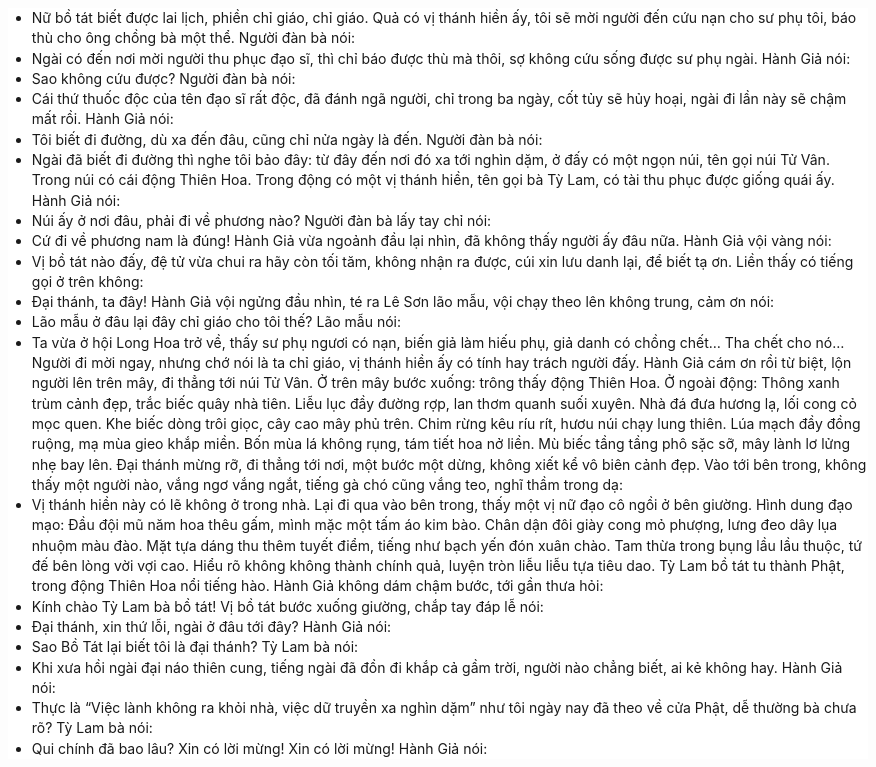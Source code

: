 - Nữ bồ tát biết được lai lịch, phiền chỉ giáo, chỉ giáo. Quả có vị thánh hiền ấy, tôi sẽ mời người đến cứu nạn cho sư phụ tôi, báo thù cho ông chồng bà một thể.
Người đàn bà nói:
- Ngài có đến nơi mời người thu phục đạo sĩ, thì chỉ báo được thù mà thôi, sợ không cứu sống được sư phụ ngài.
Hành Giả nói:
- Sao không cứu được?
Người đàn bà nói:
- Cái thứ thuốc độc của tên đạo sĩ rất độc, đã đánh ngã người, chỉ trong ba ngày, cốt tủy sẽ hủy hoại, ngài đi lần này sẽ chậm mất rồi.
Hành Giả nói:
- Tôi biết đi đường, dù xa đến đâu, cũng chỉ nửa ngày là đến.
Người đàn bà nói:
- Ngài đã biết đi đường thì nghe tôi bảo đây: từ đây đến nơi đó xa tới nghìn dặm, ở đấy có một ngọn núi, tên gọi núi Tử Vân. Trong núi có cái động Thiên Hoa. Trong động có một vị thánh hiền, tên gọi bà Tỳ Lam, có tài thu phục được giống quái ấy.
Hành Giả nói:
- Núi ấy ở nơi đâu, phải đi về phương nào?
Người đàn bà lấy tay chỉ nói:
- Cứ đi về phương nam là đúng!
Hành Giả vừa ngoảnh đầu lại nhìn, đã không thấy người ấy đâu nữa.
Hành Giả vội vàng nói:
- Vị bồ tát nào đấy, đệ tử vừa chui ra hãy còn tối tăm, không nhận ra được, cúi xin lưu danh lại, để biết tạ ơn.
Liền thấy có tiếng gọi ở trên không:
- Đại thánh, ta đây!
Hành Giả vội ngửng đầu nhìn, té ra Lê Sơn lão mẫu, vội chạy theo lên không trung, cảm ơn nói:
- Lão mẫu ở đâu lại đây chỉ giáo cho tôi thế?
Lão mẫu nói:
- Ta vừa ở hội Long Hoa trở về, thấy sư phụ ngươi có nạn, biến giả làm hiếu phụ, giả danh có chồng chết… Tha chết cho nó… Người đi mời ngay, nhưng chớ nói là ta chỉ giáo, vị thánh hiền ấy có tính hay trách người đấy.
Hành Giả cám ơn rồi từ biệt, lộn người lên trên mây, đi thẳng tới núi Tử Vân. Ở trên mây bước xuống: trông thấy động Thiên Hoa. Ở ngoài động:
Thông xanh trùm cảnh đẹp, trắc biếc quây nhà tiên. Liễu lục đầy đường rợp, lan thơm quanh suối xuyên. Nhà đá đưa hương lạ, lối cong cỏ mọc quen. Khe biếc dòng trôi giọc, cây cao mây phủ trên. Chim rừng kêu ríu rít, hươu núi chạy lung thiên. Lúa mạch đầy đồng ruộng, mạ mùa gieo khắp miền. Bốn mùa lá không rụng, tám tiết hoa nở liền. Mù biếc tầng tầng phô sặc sỡ, mây lành lơ lửng nhẹ bay lên.
Đại thánh mừng rỡ, đi thẳng tới nơi, một bước một dừng, không xiết kể vô biên cảnh đẹp. Vào tới bên trong, không thấy một người nào, vắng ngơ vắng ngắt, tiếng gà chó cũng vắng teo, nghĩ thầm trong dạ:
- Vị thánh hiền này có lẽ không ở trong nhà.
Lại đi qua vào bên trong, thấy một vị nữ đạo cô ngồi ở bên giường. Hình dung đạo mạo:
Đầu đội mũ năm hoa thêu gấm, mình mặc một tấm áo kim bào. Chân dận đôi giày cong mỏ phượng, lưng đeo dây lụa nhuộm màu đào. Mặt tựa dáng thu thêm tuyết điểm, tiếng như bạch yến đón xuân chào. Tam thừa trong bụng lầu lầu thuộc, tứ đế bên lòng vời vợi cao. Hiểu rõ không không thành chính quả, luyện tròn liễu liễu tựa tiêu dao. Tỳ Lam bồ tát tu thành Phật, trong động Thiên Hoa nổi tiếng hào.
Hành Giả không dám chậm bước, tới gần thưa hỏi:
- Kính chào Tỳ Lam bà bồ tát!
Vị bồ tát bước xuống giường, chắp tay đáp lễ nói:
- Đại thánh, xin thứ lỗi, ngài ở đâu tới đây?
Hành Giả nói:
- Sao Bồ Tát lại biết tôi là đại thánh?
Tỳ Lam bà nói:
- Khi xưa hồi ngài đại náo thiên cung, tiếng ngài đã đồn đi khắp cả gầm trời, người nào chẳng biết, ai kẻ không hay.
Hành Giả nói:
- Thực là “Việc lành không ra khỏi nhà, việc dữ truyền xa nghìn dặm” như tôi ngày nay đã theo về cửa Phật, dễ thường bà chưa rõ?
Tỳ Lam bà nói:
- Qui chính đã bao lâu? Xin có lời mừng! Xin có lời mừng!
Hành Giả nói: